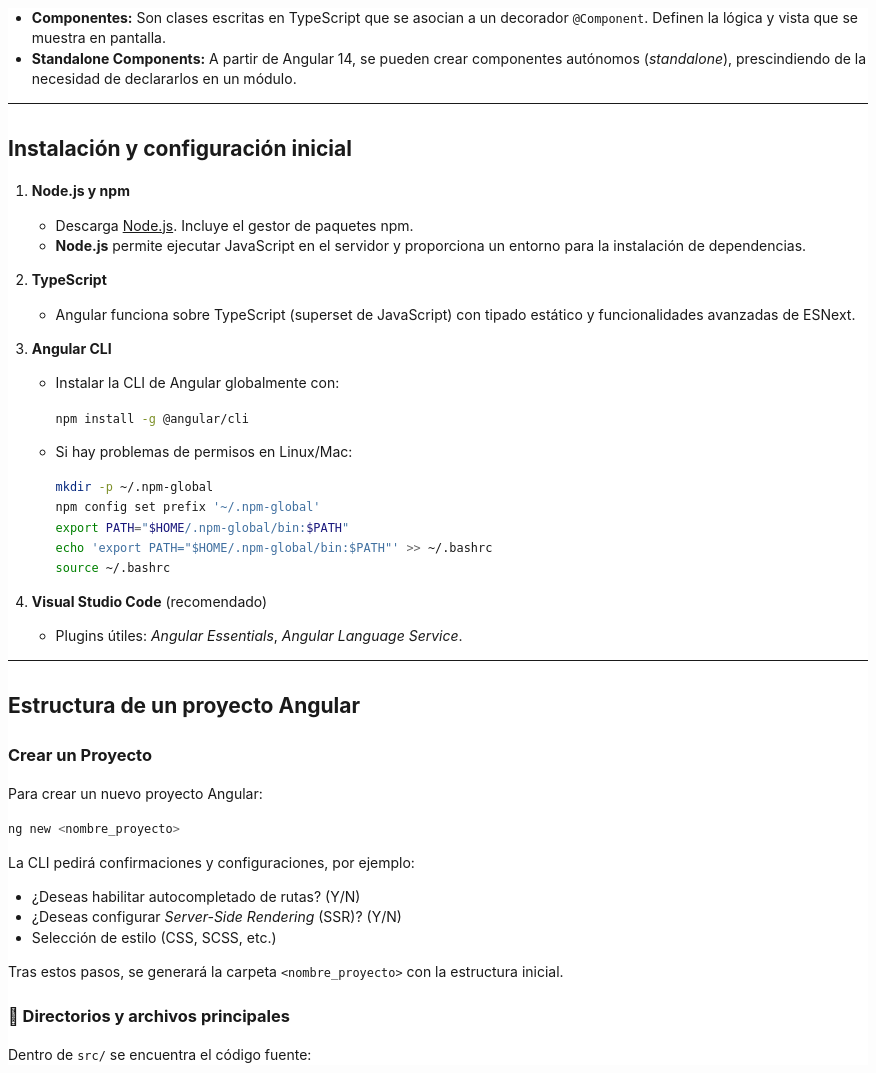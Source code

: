 - **Componentes:** Son clases escritas en TypeScript que se asocian a un decorador `@Component`. Definen la lógica y vista que se muestra en pantalla.  
- **Standalone Components:** A partir de Angular 14, se pueden crear componentes autónomos (*standalone*), prescindiendo de la necesidad de declararlos en un módulo.

---
## Instalación y configuración inicial
1. **Node.js y npm**  
   - Descarga [Node.js](https://nodejs.org/es). Incluye el gestor de paquetes npm.  
   - **Node.js** permite ejecutar JavaScript en el servidor y proporciona un entorno para la instalación de dependencias.

2. **TypeScript**  
   - Angular funciona sobre TypeScript (superset de JavaScript) con tipado estático y funcionalidades avanzadas de ESNext.

3. **Angular CLI**  
   - Instalar la CLI de Angular globalmente con:
     ```bash
     npm install -g @angular/cli
     ```
   - Si hay problemas de permisos en Linux/Mac:
     ```bash
     mkdir -p ~/.npm-global
     npm config set prefix '~/.npm-global'
     export PATH="$HOME/.npm-global/bin:$PATH"
     echo 'export PATH="$HOME/.npm-global/bin:$PATH"' >> ~/.bashrc  
     source ~/.bashrc
     ```

4. **Visual Studio Code** (recomendado)  
   - Plugins útiles: *Angular Essentials*, *Angular Language Service*.

---
## Estructura de un proyecto Angular
### Crear un Proyecto
Para crear un nuevo proyecto Angular:

```bash
ng new <nombre_proyecto>
```

La CLI pedirá confirmaciones y configuraciones, por ejemplo:
- ¿Deseas habilitar autocompletado de rutas? (Y/N)  
- ¿Deseas configurar *Server-Side Rendering* (SSR)? (Y/N)  
- Selección de estilo (CSS, SCSS, etc.)

Tras estos pasos, se generará la carpeta `<nombre_proyecto>` con la estructura inicial.

### 📁 Directorios y archivos principales

Dentro de `src/` se encuentra el código fuente:

